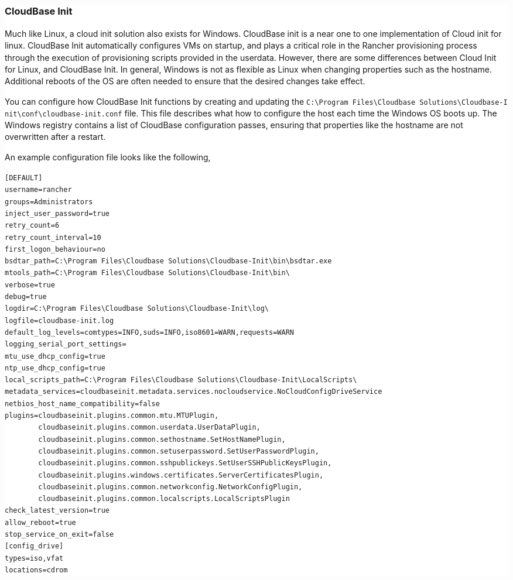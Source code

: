 ### CloudBase Init

Much like Linux, a cloud init solution also exists for Windows. CloudBase init is a near one to one implementation of Cloud init for linux. CloudBase Init automatically configures VMs on startup, and plays a critical role in the Rancher provisioning process through the execution of provisioning scripts provided in the userdata. However, there are some differences between Cloud Init for Linux, and CloudBase Init. In general, Windows is not as flexible as Linux when changing properties such as the hostname. Additional reboots of the OS are often needed to ensure that the desired changes take effect.


You can configure how CloudBase Init functions by creating and updating the `C:\Program Files\Cloudbase Solutions\Cloudbase-Init\conf\cloudbase-init.conf` file. This file describes what how to configure the host each time the Windows OS boots up. The Windows registry contains a list of CloudBase configuration passes, ensuring that properties like the hostname are not overwritten after a restart.


An example configuration file looks like the following,

```text
[DEFAULT]
username=rancher
groups=Administrators
inject_user_password=true
retry_count=6
retry_count_interval=10
first_logon_behaviour=no
bsdtar_path=C:\Program Files\Cloudbase Solutions\Cloudbase-Init\bin\bsdtar.exe
mtools_path=C:\Program Files\Cloudbase Solutions\Cloudbase-Init\bin\
verbose=true
debug=true
logdir=C:\Program Files\Cloudbase Solutions\Cloudbase-Init\log\
logfile=cloudbase-init.log
default_log_levels=comtypes=INFO,suds=INFO,iso8601=WARN,requests=WARN
logging_serial_port_settings=
mtu_use_dhcp_config=true
ntp_use_dhcp_config=true
local_scripts_path=C:\Program Files\Cloudbase Solutions\Cloudbase-Init\LocalScripts\
metadata_services=cloudbaseinit.metadata.services.nocloudservice.NoCloudConfigDriveService
netbios_host_name_compatibility=false
plugins=cloudbaseinit.plugins.common.mtu.MTUPlugin,
        cloudbaseinit.plugins.common.userdata.UserDataPlugin,
        cloudbaseinit.plugins.common.sethostname.SetHostNamePlugin,
        cloudbaseinit.plugins.common.setuserpassword.SetUserPasswordPlugin,
        cloudbaseinit.plugins.common.sshpublickeys.SetUserSSHPublicKeysPlugin,
        cloudbaseinit.plugins.windows.certificates.ServerCertificatesPlugin,
        cloudbaseinit.plugins.common.networkconfig.NetworkConfigPlugin,
        cloudbaseinit.plugins.common.localscripts.LocalScriptsPlugin
check_latest_version=true
allow_reboot=true
stop_service_on_exit=false
[config_drive]
types=iso,vfat
locations=cdrom
```
